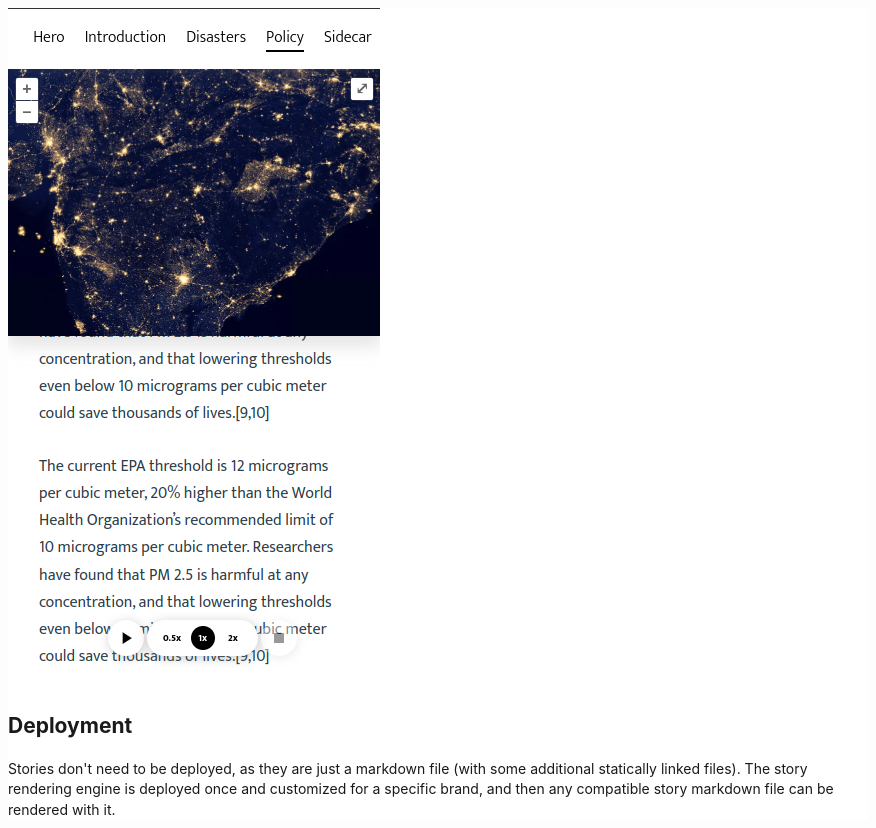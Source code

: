 ![](/demo/mobile-2.png)
---

## Deployment

Stories don't need to be deployed, as they are just a markdown file (with some additional statically linked files). The story rendering engine is deployed once and customized for a specific brand, and then any compatible story markdown file can be rendered with it.
